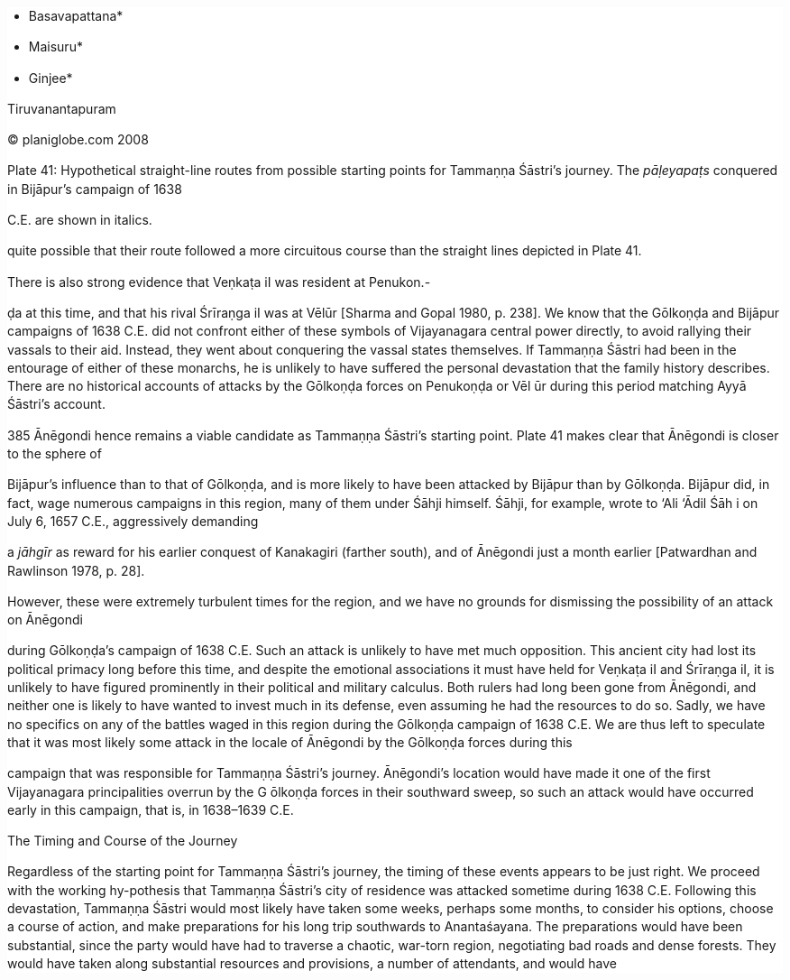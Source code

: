 * Basavapattana*

* Maisuru*

* Ginjee*

Tiruvanantapuram

© planiglobe.com 2008

Plate 41: Hypothetical straight-line routes from possible starting points for Tammaṇṇa Śāstri’s journey. The *pāḷeyapaṭs* conquered in Bijāpur’s campaign of 1638

C.E. are shown in italics. 

quite possible that their route followed a more circuitous course than the straight lines depicted in Plate 41. 

There is also strong evidence that Veṇkaṭa iI was resident at Penukon.-

ḍa at this time, and that his rival Śrīraṇga iI was at Vēlūr \[Sharma and Gopal 1980, p. 238\]. We know that the Gōlkoṇḍa and Bijāpur campaigns of 1638 C.E. did not confront either of these symbols of Vijayanagara central power directly, to avoid rallying their vassals to their aid. Instead, they went about conquering the vassal states themselves. If Tammaṇṇa Śāstri had been in the entourage of either of these monarchs, he is unlikely to have suffered the personal devastation that the family history describes. There are no historical accounts of attacks by the Gōlkoṇḍa forces on Penukoṇḍa or Vēl ūr during this period matching Ayyā Śāstri’s account. 

385 Ānēgondi hence remains a viable candidate as Tammaṇṇa Śāstri’s starting point. Plate 41 makes clear that Ānēgondi is closer to the sphere of

Bijāpur’s influence than to that of Gōlkoṇḍa, and is more likely to have been attacked by Bijāpur than by Gōlkoṇḍa. Bijāpur did, in fact, wage numerous campaigns in this region, many of them under Śāhji himself. Śāhji, for example, wrote to ‘Ali ‘Ādil Śāh i on July 6, 1657 C.E., aggressively demanding

a *jāhgīr* as reward for his earlier conquest of Kanakagiri \(farther south\), and of Ānēgondi just a month earlier \[Patwardhan and Rawlinson 1978, p. 28\]. 

However, these were extremely turbulent times for the region, and we have no grounds for dismissing the possibility of an attack on Ānēgondi

during Gōlkoṇḍa’s campaign of 1638 C.E. Such an attack is unlikely to have met much opposition. This ancient city had lost its political primacy long before this time, and despite the emotional associations it must have held for Veṇkaṭa iI and Śrīraṇga iI, it is unlikely to have figured prominently in their political and military calculus. Both rulers had long been gone from Ānēgondi, and neither one is likely to have wanted to invest much in its defense, even assuming he had the resources to do so. Sadly, we have no specifics on any of the battles waged in this region during the Gōlkoṇḍa campaign of 1638 C.E. We are thus left to speculate that it was most likely some attack in the locale of Ānēgondi by the Gōlkoṇḍa forces during this

campaign that was responsible for Tammaṇṇa Śāstri’s journey. Ānēgondi’s location would have made it one of the first Vijayanagara principalities overrun by the G ōlkoṇḍa forces in their southward sweep, so such an attack would have occurred early in this campaign, that is, in 1638–1639 C.E. 

The Timing and Course of the Journey

Regardless of the starting point for Tammaṇṇa Śāstri’s journey, the timing of these events appears to be just right. We proceed with the working hy-pothesis that Tammaṇṇa Śāstri’s city of residence was attacked sometime during 1638 C.E. Following this devastation, Tammaṇṇa Śāstri would most likely have taken some weeks, perhaps some months, to consider his options, choose a course of action, and make preparations for his long trip southwards to Anantaśayana. The preparations would have been substantial, since the party would have had to traverse a chaotic, war-torn region, negotiating bad roads and dense forests. They would have taken along substantial resources and provisions, a number of attendants, and would have


[^781]: Tammaṇṇa Śāstri, that is. This is clear in the original, which refers to him respectfully in the plural, and to the pāḷyagāra  in the singular. 
[^782]: Technically, this is the battle of Rakkasa-Taṇgaḍi. For brevity, however, we will adopt the conventional practice of calling it Tāḷikōṭe, after the the site where the Muslim armies camped. 
[^783]: The family tradition holds that their remote ancestors were Hoysaḷa ministers. See page 390. 
[^784]: See footnote 733. 
[^785]: The *Gauḍas *\(also *Vokkaligas, Okkaligas*\) are a large and prominent endogamous community in Karnāṭaka. They have historically pursued agricultural occupations, but were always politically powerful, having been *pāḷeyagāras* or local chieftains in the past, and remaining dominant in government to this day. Consequently, the form *Vokkaliga* has become synonomous with “farmer” in Kannaḍa, and the form *Gauḍa* synonomous with “chief”. The Suguṭūru *Gauḍas* belonged to the *Morasu* clan of *Vokkaligas*. 
[^786]: Perhaps one or more of the many literary works of Mummaḍi Tammēgauḍa. See page 363. 
[^787]: This corresponds to the year 1091 C.E., altogether too early for this episode.
[^788]: *Śaka* 1014 would be 1092 C.E., but Śrīmukha would be 1093 C.E., both too early. 
[^789]: Here we see the first occurrence of the important name Tammēgauḍa, so common in the family’s genealogy. 
[^790]: Important as an auspicious omen, inspiring the family to remain and develop the place. 
[^791]: The word used is *kuṭumba*, which is also used inthis document to mean “wife”, though one would have expected the word *rāṇī* to have been used for the Rāya’s consort. 
[^792]: Literally “little king”, a title reserved for royal princes or heirs presumptive. The *Kaifiyat* suggests that Tammegauḍa’s actions were viewed by the Rāya as an act of filial devotion to his consort, thus justifying this title. Its conferral is surely a mark of profound gratitude. 
[^793]: We have two Vīra Nañjunḍa Tamme-gauḍas here. The first, of Hosakōṭe, is the father of Cikkarāya Tammēgauḍa and the son of Mummuḍi Ayyamagauḍa. The second is “Immaḍi” Vīra Nañjunḍa Tammegauḍa of Kōlār. This genealogy differs from that in the quote above from Rice \[1877b\]. 
[^794]: *Śaka* 1328 \(expired\) is 1406–1407 C.E. The persons referred to arrived over 250 years later. The reference appears to be to the Bijāpur invasion of 1638 C.E. under the generalship of Śāhji, the father of the Ekōji and Śivāji mentioned here. There is no connection with the Pēśvas, except that they were also Marāṭhas. 
[^795]: This means “elephant hill”, substantially the same as Ānēkallu \(“elephant rock”\). 
[^796]: This date is accurate, as are subsequent dates. 
[^797]: “Wallis Mendis” is obviously a reference to Lord Charles Cornwallis and General William Medows. This part refers to the Third Mysore War, and specifically to the march on Ṭippu Sultān in Śrīraṇgapaṭṭaṇa by way of Bangalore, which Cornwallis captured in March 1791. The Ānēkallu *pāḷeyagāra* contracted with the British to provision their forces during their march, thus playing an important support role. According to \[Buchanan 1807, p. 426\], he ravaged the countryside entirely in the process. 
[^798]: Śivāji is now celebrated for having checked Muslim power. However, his grandfather Mālōji and father Śāhji had both served as distinguished generals in the service of Muslim kingdoms, Mālōji with Malik ‘Ambar of Ahmadnagar, and Śāhji with Ahmadnagar, Bijāpur, and the Mughals. Śivāji himself appears to have been motivated less by a desire to check Muslim power than by a desire to dominate his adversaries, who largely just happened to be Muslim. The iconification of Śivāji may also result from a profound lack of awareness in Mahārāṣtra, even among scholars, of Vijayanagara’s history and legacy. See Guha \[2009\] for an analysis of this astounding phenomenon. +++(ābaddham idam uktam.)+++
[^800]: All these different ethnicities and religions played an important role in the politics of the time. The word *Siddi* is applied to a group of African mercenaries of Bantu background who worked both as foot soldiers as well as commanders, Malik ‘Ambar of Ethiopia being among the most famous. They were Muslims of the Śi‘ā sect \(the term *Siddi* is believed to be a corruption of *Sayyidi*\). Large *Siddi* communities still thrive in parts of India and Pakistan.
[^801]: He is referred to as *Pedda *\(or elder\) Tirumala by Sharma and Gopal \[1978\], but as Salakarāja by Eaton \[2005\]. He may have been the viceroy who invaded Anantaśayana. See page 388. 
[^802]: *Pedda* Tirumala is referred to as *Hucca *\(or insānē\) Tirumala in many accounts. The pattern of paranoia in his actions is clear. 
[^804]: Tammaṇṇa
[^803]: It is in the reign of Śrīraṇga Dēva Rāya I that we conjecture that the revolt by Cangalpaṭṭu occurred, during which episode Tammēgauḍa came by the *Cikkarāya* title. See page 357. 
[^804]: *ānēgondi Saṁsthāna* means “ Ānēgondi State” or “ Ānēgondi Polity”. There is no allusion whatsoever to empire. 